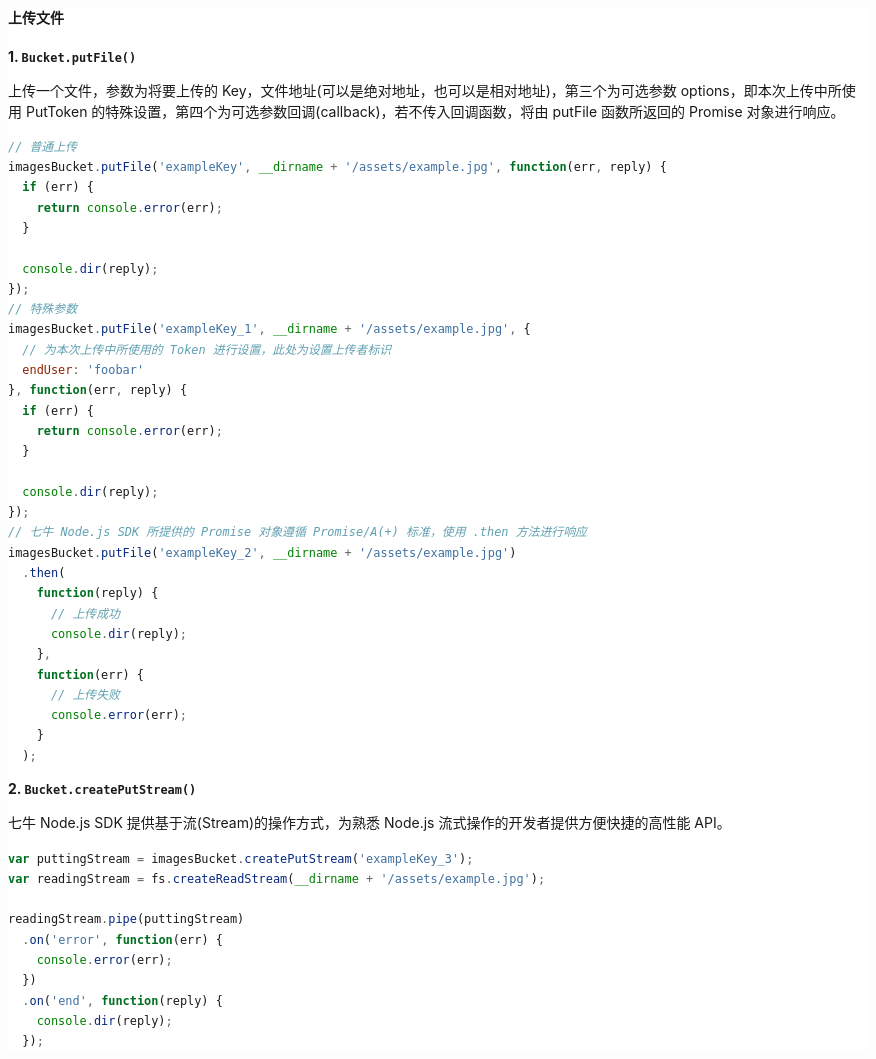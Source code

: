 #### 上传文件

**1. `Bucket.putFile()`**

上传一个文件，参数为将要上传的 Key，文件地址(可以是绝对地址，也可以是相对地址)，第三个为可选参数 options，即本次上传中所使用 PutToken 的特殊设置，第四个为可选参数回调(callback)，若不传入回调函数，将由 putFile 函数所返回的 Promise 对象进行响应。

```js
// 普通上传
imagesBucket.putFile('exampleKey', __dirname + '/assets/example.jpg', function(err, reply) {
  if (err) {
    return console.error(err);
  }

  console.dir(reply);
});
// 特殊参数
imagesBucket.putFile('exampleKey_1', __dirname + '/assets/example.jpg', {
  // 为本次上传中所使用的 Token 进行设置，此处为设置上传者标识
  endUser: 'foobar'
}, function(err, reply) {
  if (err) {
    return console.error(err);
  }

  console.dir(reply);
});
// 七牛 Node.js SDK 所提供的 Promise 对象遵循 Promise/A(+) 标准，使用 .then 方法进行响应
imagesBucket.putFile('exampleKey_2', __dirname + '/assets/example.jpg')
  .then(
    function(reply) {
      // 上传成功
      console.dir(reply);
    },
    function(err) {
      // 上传失败
      console.error(err);
    }
  );
```

**2. `Bucket.createPutStream()`**

七牛 Node.js SDK 提供基于流(Stream)的操作方式，为熟悉 Node.js 流式操作的开发者提供方便快捷的高性能 API。

```js
var puttingStream = imagesBucket.createPutStream('exampleKey_3');
var readingStream = fs.createReadStream(__dirname + '/assets/example.jpg');

readingStream.pipe(puttingStream)
  .on('error', function(err) {
    console.error(err);
  })
  .on('end', function(reply) {
    console.dir(reply);
  });
```
